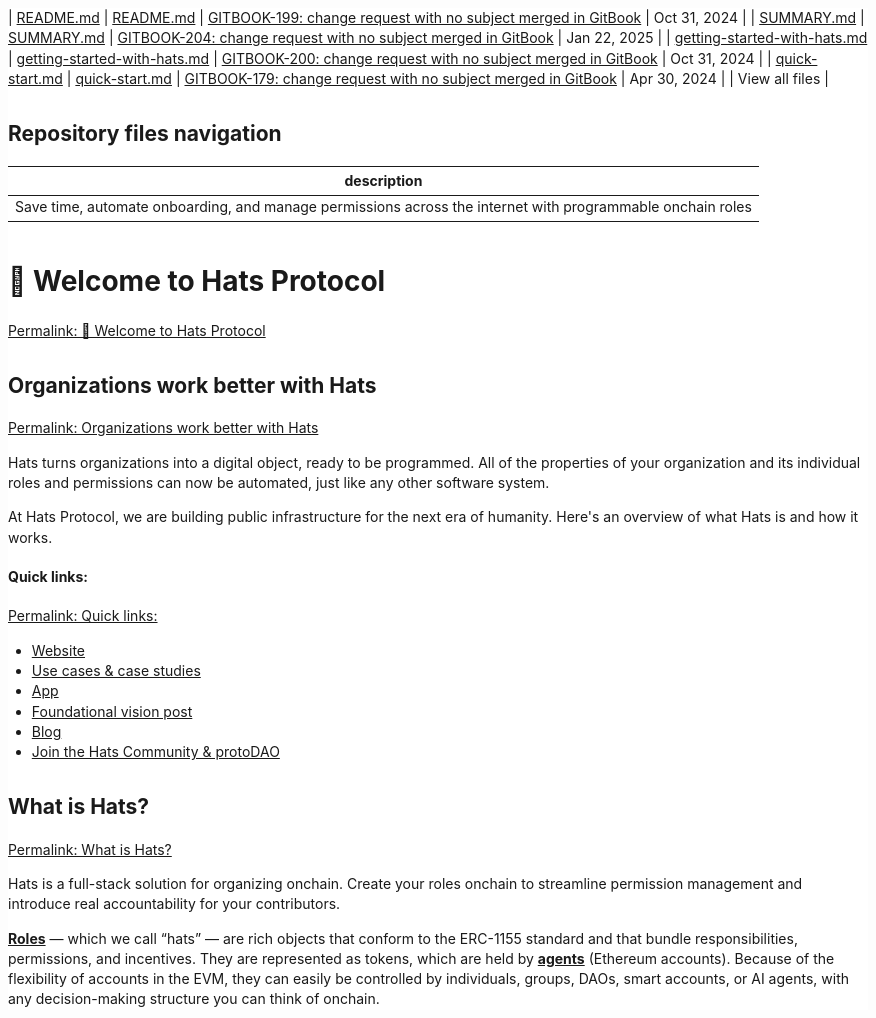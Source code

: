 | [README.md](https://github.com/Hats-Protocol/docs/blob/main/README.md "README.md") | [README.md](https://github.com/Hats-Protocol/docs/blob/main/README.md "README.md") | [GITBOOK-199: change request with no subject merged in GitBook](https://github.com/Hats-Protocol/docs/commit/c687a1974ac51cc6205dd388d90676565ae2270b "GITBOOK-199: change request with no subject merged in GitBook") | Oct 31, 2024 |
| [SUMMARY.md](https://github.com/Hats-Protocol/docs/blob/main/SUMMARY.md "SUMMARY.md") | [SUMMARY.md](https://github.com/Hats-Protocol/docs/blob/main/SUMMARY.md "SUMMARY.md") | [GITBOOK-204: change request with no subject merged in GitBook](https://github.com/Hats-Protocol/docs/commit/d9173c2dfb5f8106f9befef42ad04f9e6af9df4f "GITBOOK-204: change request with no subject merged in GitBook") | Jan 22, 2025 |
| [getting-started-with-hats.md](https://github.com/Hats-Protocol/docs/blob/main/getting-started-with-hats.md "getting-started-with-hats.md") | [getting-started-with-hats.md](https://github.com/Hats-Protocol/docs/blob/main/getting-started-with-hats.md "getting-started-with-hats.md") | [GITBOOK-200: change request with no subject merged in GitBook](https://github.com/Hats-Protocol/docs/commit/a117694bccde1a14dae1130cb12d2b340005bb19 "GITBOOK-200: change request with no subject merged in GitBook") | Oct 31, 2024 |
| [quick-start.md](https://github.com/Hats-Protocol/docs/blob/main/quick-start.md "quick-start.md") | [quick-start.md](https://github.com/Hats-Protocol/docs/blob/main/quick-start.md "quick-start.md") | [GITBOOK-179: change request with no subject merged in GitBook](https://github.com/Hats-Protocol/docs/commit/19e55df568b0be72437ca146a87b5d7414f592f4 "GITBOOK-179: change request with no subject merged in GitBook") | Apr 30, 2024 |
| View all files |

## Repository files navigation

| description |
| --- |
| Save time, automate onboarding, and manage permissions across the internet with programmable onchain roles |

# 👋 Welcome to Hats Protocol

[Permalink: 👋 Welcome to Hats Protocol](https://github.com/Hats-Protocol/docs#-welcome-to-hats-protocol)

## Organizations work better with Hats

[Permalink: Organizations work better with Hats](https://github.com/Hats-Protocol/docs#organizations-work-better-with-hats)

Hats turns organizations into a digital object, ready to be programmed. All of the properties of your organization and its individual roles and permissions can now be automated, just like any other software system.

At Hats Protocol, we are building public infrastructure for the next era of humanity. Here's an overview of what Hats is and how it works.

#### **Quick links:**

[Permalink: Quick links:](https://github.com/Hats-Protocol/docs#quick-links)

- [Website](https://hatsprotocol.xyz/)
- [Use cases & case studies](https://www.hatsprotocol.xyz/case-studies)
- [App](https://app.hatsprotocol.xyz/)
- [Foundational vision post](https://blog.hatsprotocol.xyz/organizational-graphs)
- [Blog](https://blog.hatsprotocol.xyz/)
- [Join the Hats Community & protoDAO](https://community.hatsprotocol.xyz/)

## What is Hats?

[Permalink: What is Hats?](https://github.com/Hats-Protocol/docs#what-is-hats)

Hats is a full-stack solution for organizing onchain. Create your roles onchain to streamline permission management and introduce real accountability for your contributors.

[**Roles**](https://github.com/Hats-Protocol/docs/blob/main/using-hats/what-hats-do-i-need.md) — which we call “hats” — are rich objects that conform to the ERC-1155 standard and that bundle responsibilities, permissions, and incentives. They are represented as tokens, which are held by [**agents**](https://github.com/Hats-Protocol/docs/blob/main/using-hats/adding-wearers.md) (Ethereum accounts). Because of the flexibility of accounts in the EVM, they can easily be controlled by individuals, groups, DAOs, smart accounts, or AI agents, with any decision-making structure you can think of onchain.
